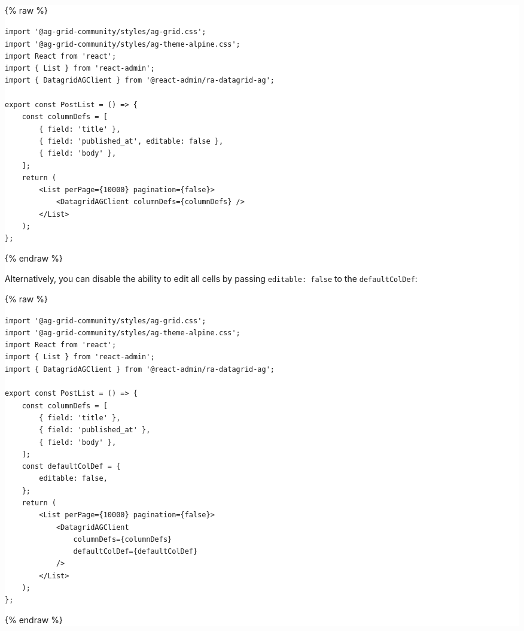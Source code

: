{% raw %}
```tsx
import '@ag-grid-community/styles/ag-grid.css';
import '@ag-grid-community/styles/ag-theme-alpine.css';
import React from 'react';
import { List } from 'react-admin';
import { DatagridAGClient } from '@react-admin/ra-datagrid-ag';

export const PostList = () => {
    const columnDefs = [
        { field: 'title' },
        { field: 'published_at', editable: false },
        { field: 'body' },
    ];
    return (
        <List perPage={10000} pagination={false}>
            <DatagridAGClient columnDefs={columnDefs} />
        </List>
    );
};
```
{% endraw %}

Alternatively, you can disable the ability to edit all cells by passing `editable: false` to the `defaultColDef`:

{% raw %}
```tsx
import '@ag-grid-community/styles/ag-grid.css';
import '@ag-grid-community/styles/ag-theme-alpine.css';
import React from 'react';
import { List } from 'react-admin';
import { DatagridAGClient } from '@react-admin/ra-datagrid-ag';

export const PostList = () => {
    const columnDefs = [
        { field: 'title' },
        { field: 'published_at' },
        { field: 'body' },
    ];
    const defaultColDef = {
        editable: false,
    };
    return (
        <List perPage={10000} pagination={false}>
            <DatagridAGClient
                columnDefs={columnDefs}
                defaultColDef={defaultColDef}
            />
        </List>
    );
};
```
{% endraw %}
